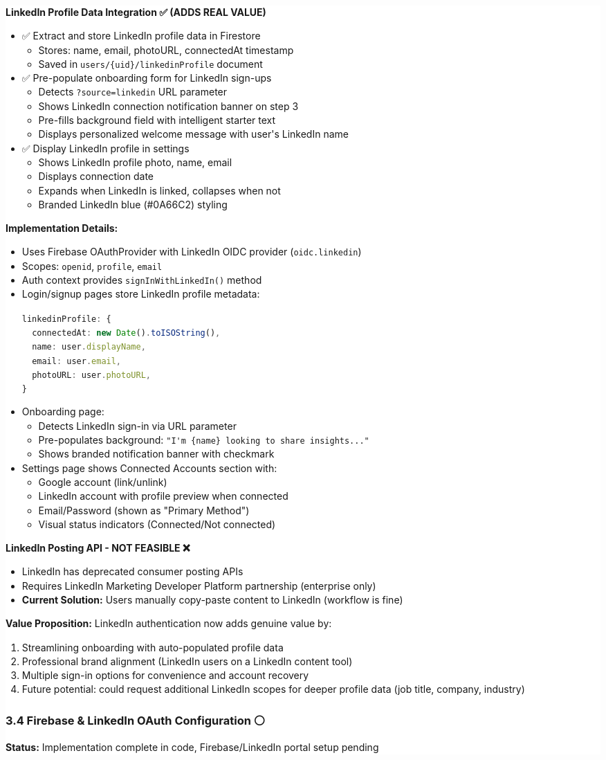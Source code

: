 **LinkedIn Profile Data Integration ✅ (ADDS REAL VALUE)**
- ✅ Extract and store LinkedIn profile data in Firestore
  - Stores: name, email, photoURL, connectedAt timestamp
  - Saved in `users/{uid}/linkedinProfile` document
- ✅ Pre-populate onboarding form for LinkedIn sign-ups
  - Detects `?source=linkedin` URL parameter
  - Shows LinkedIn connection notification banner on step 3
  - Pre-fills background field with intelligent starter text
  - Displays personalized welcome message with user's LinkedIn name
- ✅ Display LinkedIn profile in settings
  - Shows LinkedIn profile photo, name, email
  - Displays connection date
  - Expands when LinkedIn is linked, collapses when not
  - Branded LinkedIn blue (#0A66C2) styling

**Implementation Details:**
- Uses Firebase OAuthProvider with LinkedIn OIDC provider (`oidc.linkedin`)
- Scopes: `openid`, `profile`, `email`
- Auth context provides `signInWithLinkedIn()` method
- Login/signup pages store LinkedIn profile metadata:
  ```typescript
  linkedinProfile: {
    connectedAt: new Date().toISOString(),
    name: user.displayName,
    email: user.email,
    photoURL: user.photoURL,
  }
  ```
- Onboarding page:
  - Detects LinkedIn sign-in via URL parameter
  - Pre-populates background: `"I'm {name} looking to share insights..."`
  - Shows branded notification banner with checkmark
- Settings page shows Connected Accounts section with:
  - Google account (link/unlink)
  - LinkedIn account with profile preview when connected
  - Email/Password (shown as "Primary Method")
  - Visual status indicators (Connected/Not connected)

**LinkedIn Posting API - NOT FEASIBLE ❌**
- LinkedIn has deprecated consumer posting APIs
- Requires LinkedIn Marketing Developer Platform partnership (enterprise only)
- **Current Solution:** Users manually copy-paste content to LinkedIn (workflow is fine)

**Value Proposition:**
LinkedIn authentication now adds genuine value by:
1. Streamlining onboarding with auto-populated profile data
2. Professional brand alignment (LinkedIn users on a LinkedIn content tool)
3. Multiple sign-in options for convenience and account recovery
4. Future potential: could request additional LinkedIn scopes for deeper profile data (job title, company, industry)

### 3.4 Firebase & LinkedIn OAuth Configuration ⚪
**Status:** Implementation complete in code, Firebase/LinkedIn portal setup pending
